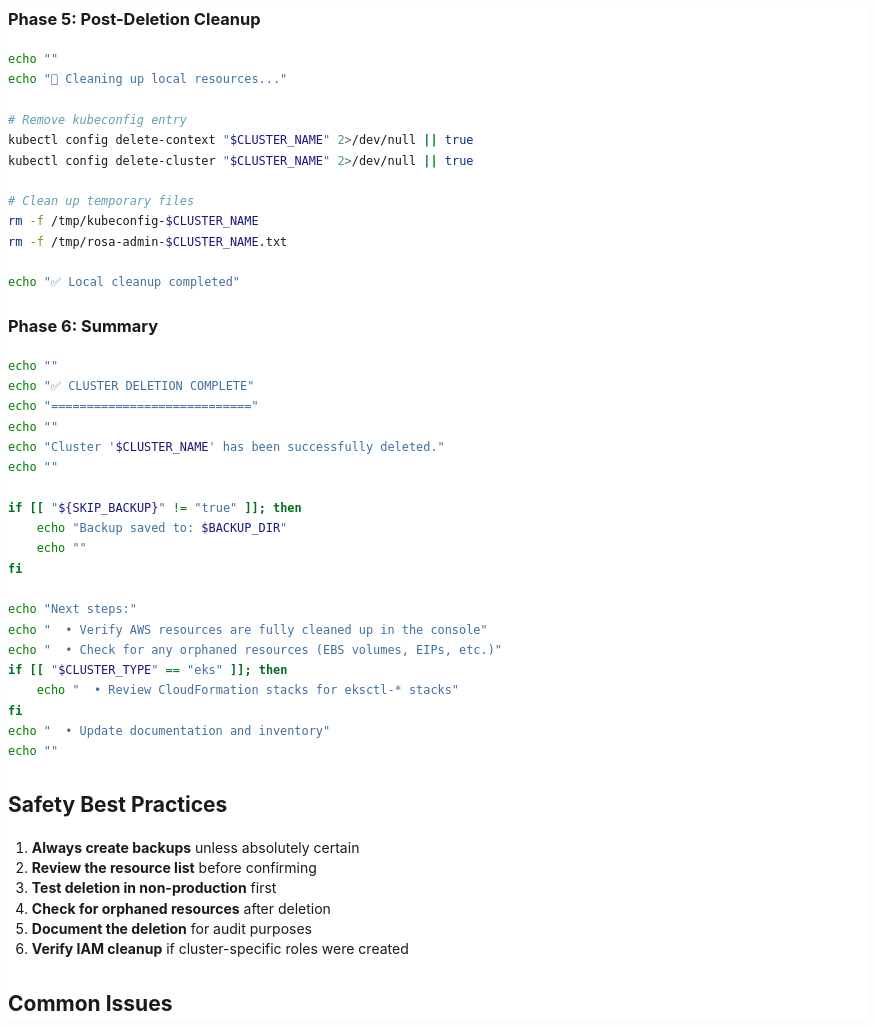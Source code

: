 ### Phase 5: Post-Deletion Cleanup

```bash
echo ""
echo "🧹 Cleaning up local resources..."

# Remove kubeconfig entry
kubectl config delete-context "$CLUSTER_NAME" 2>/dev/null || true
kubectl config delete-cluster "$CLUSTER_NAME" 2>/dev/null || true

# Clean up temporary files
rm -f /tmp/kubeconfig-$CLUSTER_NAME
rm -f /tmp/rosa-admin-$CLUSTER_NAME.txt

echo "✅ Local cleanup completed"
```

### Phase 6: Summary

```bash
echo ""
echo "✅ CLUSTER DELETION COMPLETE"
echo "============================"
echo ""
echo "Cluster '$CLUSTER_NAME' has been successfully deleted."
echo ""

if [[ "${SKIP_BACKUP}" != "true" ]]; then
    echo "Backup saved to: $BACKUP_DIR"
    echo ""
fi

echo "Next steps:"
echo "  • Verify AWS resources are fully cleaned up in the console"
echo "  • Check for any orphaned resources (EBS volumes, EIPs, etc.)"
if [[ "$CLUSTER_TYPE" == "eks" ]]; then
    echo "  • Review CloudFormation stacks for eksctl-* stacks"
fi
echo "  • Update documentation and inventory"
echo ""
```

## Safety Best Practices

1. **Always create backups** unless absolutely certain
2. **Review the resource list** before confirming
3. **Test deletion in non-production** first
4. **Check for orphaned resources** after deletion
5. **Document the deletion** for audit purposes
6. **Verify IAM cleanup** if cluster-specific roles were created

## Common Issues

